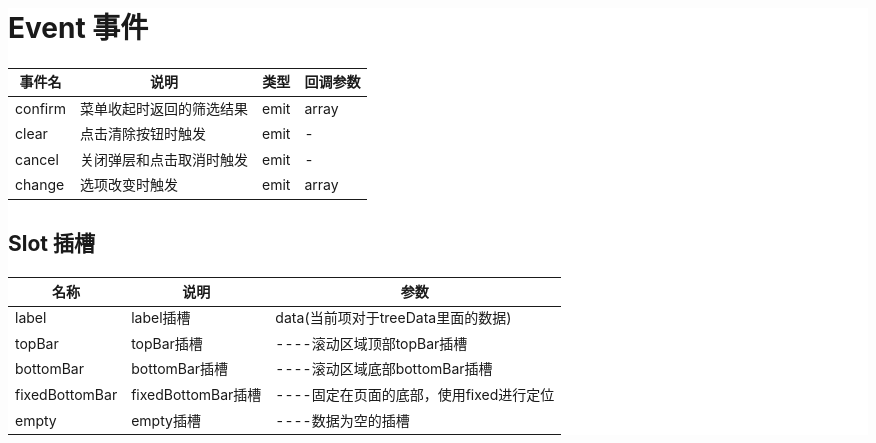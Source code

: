 
# Event 事件
|事件名	|说明						|类型	|回调参数	|
|----	|----						|----	|----		|
|confirm|菜单收起时返回的筛选结果	|emit	|array		|
|clear|点击清除按钮时触发	|emit	|-		|
|cancel|关闭弹层和点击取消时触发	|emit	|-		|
|change|选项改变时触发	|emit	|array		|

## Slot 插槽

|名称		        |说明									|参数																          |
|----		        |----									|----																          |
|label	        |label插槽  						|data(当前项对于treeData里面的数据)		          |
|topBar	        |topBar插槽  					|----滚动区域顶部topBar插槽                     |
|bottomBar	    |bottomBar插槽  				|----滚动区域底部bottomBar插槽                  |
|fixedBottomBar	|fixedBottomBar插槽  	|----固定在页面的底部，使用fixed进行定位          |
|empty	        |empty插槽  	          |----数据为空的插槽                             |

